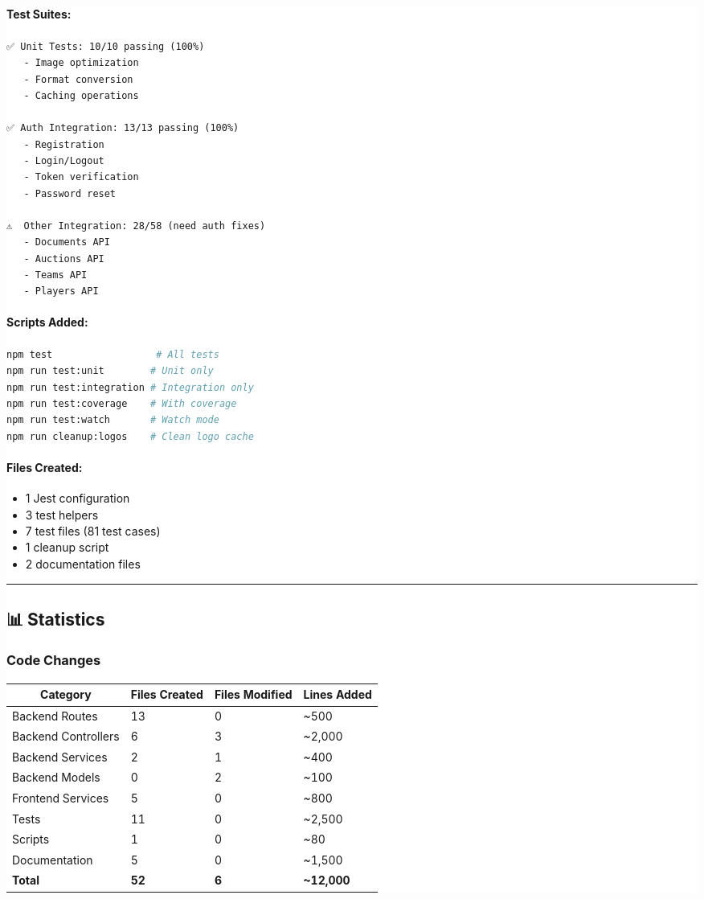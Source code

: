 #### **Test Suites:**
```
✅ Unit Tests: 10/10 passing (100%)
   - Image optimization
   - Format conversion
   - Caching operations

✅ Auth Integration: 13/13 passing (100%)
   - Registration
   - Login/Logout
   - Token verification
   - Password reset

⚠️  Other Integration: 28/58 (need auth fixes)
   - Documents API
   - Auctions API
   - Teams API
   - Players API
```

#### **Scripts Added:**
```bash
npm test                  # All tests
npm run test:unit        # Unit only
npm run test:integration # Integration only
npm run test:coverage    # With coverage
npm run test:watch       # Watch mode
npm run cleanup:logos    # Clean logo cache
```

#### **Files Created:**
- 1 Jest configuration
- 3 test helpers
- 7 test files (81 test cases)
- 1 cleanup script
- 2 documentation files

---

## 📊 **Statistics**

### **Code Changes**
| Category | Files Created | Files Modified | Lines Added |
|----------|---------------|----------------|-------------|
| Backend Routes | 13 | 0 | ~500 |
| Backend Controllers | 6 | 3 | ~2,000 |
| Backend Services | 2 | 1 | ~400 |
| Backend Models | 0 | 2 | ~100 |
| Frontend Services | 5 | 0 | ~800 |
| Tests | 11 | 0 | ~2,500 |
| Scripts | 1 | 0 | ~80 |
| Documentation | 5 | 0 | ~1,500 |
| **Total** | **52** | **6** | **~12,000** |

